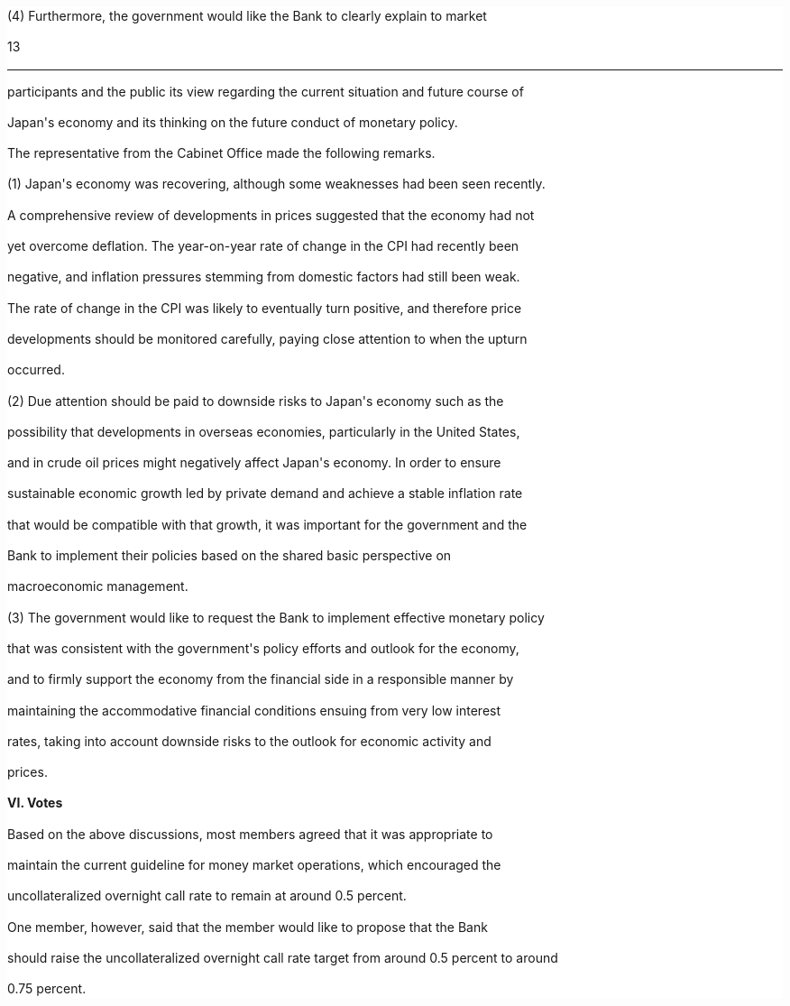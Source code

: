 (4) Furthermore, the government would like the Bank to clearly explain to market

13


-----

participants and the public its view regarding the current situation and future course of

Japan's economy and its thinking on the future conduct of monetary policy.

The representative from the Cabinet Office made the following remarks.

(1) Japan's economy was recovering, although some weaknesses had been seen recently.

A comprehensive review of developments in prices suggested that the economy had not

yet overcome deflation. The year-on-year rate of change in the CPI had recently been

negative, and inflation pressures stemming from domestic factors had still been weak.

The rate of change in the CPI was likely to eventually turn positive, and therefore price

developments should be monitored carefully, paying close attention to when the upturn

occurred.

(2) Due attention should be paid to downside risks to Japan's economy such as the

possibility that developments in overseas economies, particularly in the United States,

and in crude oil prices might negatively affect Japan's economy. In order to ensure

sustainable economic growth led by private demand and achieve a stable inflation rate

that would be compatible with that growth, it was important for the government and the

Bank to implement their policies based on the shared basic perspective on

macroeconomic management.

(3) The government would like to request the Bank to implement effective monetary policy

that was consistent with the government's policy efforts and outlook for the economy,

and to firmly support the economy from the financial side in a responsible manner by

maintaining the accommodative financial conditions ensuing from very low interest

rates, taking into account downside risks to the outlook for economic activity and

prices.

**VI. Votes**

Based on the above discussions, most members agreed that it was appropriate to

maintain the current guideline for money market operations, which encouraged the

uncollateralized overnight call rate to remain at around 0.5 percent.

One member, however, said that the member would like to propose that the Bank

should raise the uncollateralized overnight call rate target from around 0.5 percent to around

0.75 percent.
